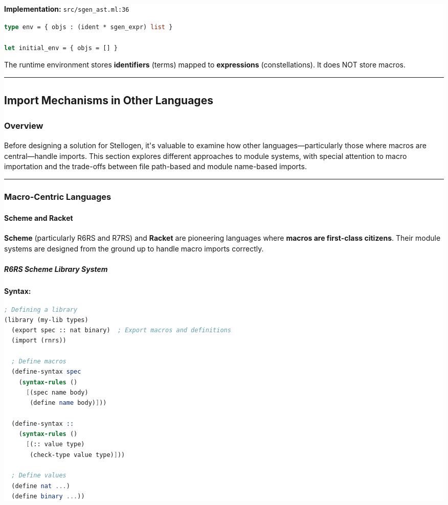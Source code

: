 **Implementation:** `src/sgen_ast.ml:36`

```ocaml
type env = { objs : (ident * sgen_expr) list }

let initial_env = { objs = [] }
```

The runtime environment stores **identifiers** (terms) mapped to **expressions** (constellations). It does NOT store macros.

---

## Import Mechanisms in Other Languages

### Overview

Before designing a solution for Stellogen, it's valuable to examine how other languages—particularly those where macros are central—handle imports. This section explores different approaches to module systems, with special attention to macro importation and the trade-offs between file path-based and module name-based imports.

---

### Macro-Centric Languages

#### Scheme and Racket

**Scheme** (particularly R6RS and R7RS) and **Racket** are pioneering languages where **macros are first-class citizens**. Their module systems are designed from the ground up to handle macro imports correctly.

##### R6RS Scheme Library System

**Syntax:**
```scheme
; Defining a library
(library (my-lib types)
  (export spec :: nat binary)  ; Export macros and definitions
  (import (rnrs))

  ; Define macros
  (define-syntax spec
    (syntax-rules ()
      [(spec name body)
       (define name body)]))

  (define-syntax ::
    (syntax-rules ()
      [(:: value type)
       (check-type value type)]))

  ; Define values
  (define nat ...)
  (define binary ...))
```
